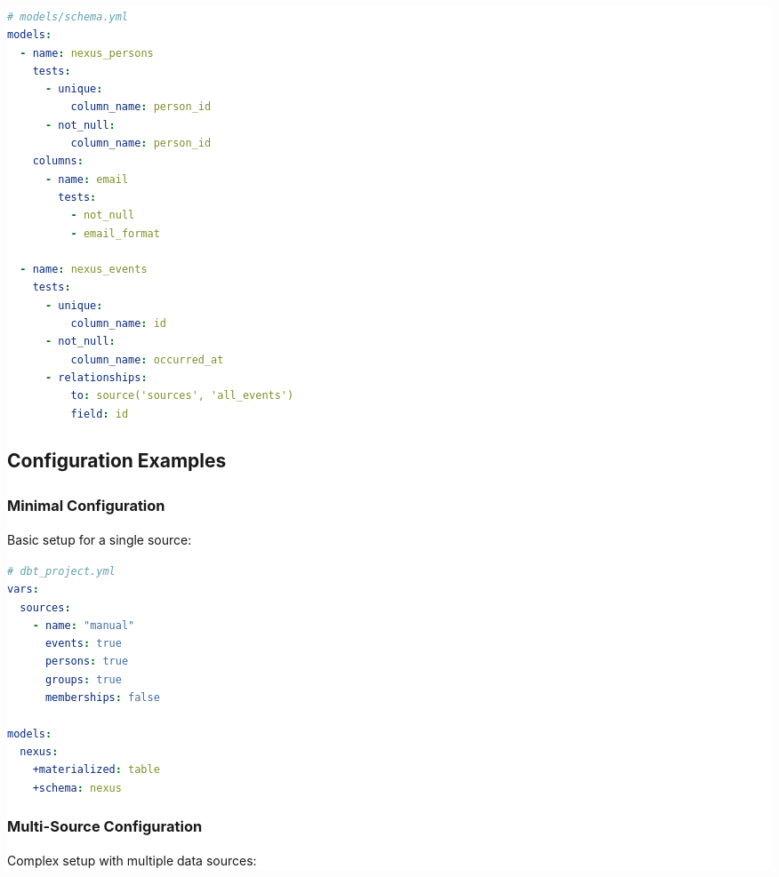 ```yaml
# models/schema.yml
models:
  - name: nexus_persons
    tests:
      - unique:
          column_name: person_id
      - not_null:
          column_name: person_id
    columns:
      - name: email
        tests:
          - not_null
          - email_format

  - name: nexus_events
    tests:
      - unique:
          column_name: id
      - not_null:
          column_name: occurred_at
      - relationships:
          to: source('sources', 'all_events')
          field: id
```

## Configuration Examples

### Minimal Configuration

Basic setup for a single source:

```yaml
# dbt_project.yml
vars:
  sources:
    - name: "manual"
      events: true
      persons: true
      groups: true
      memberships: false

models:
  nexus:
    +materialized: table
    +schema: nexus
```

### Multi-Source Configuration

Complex setup with multiple data sources:
